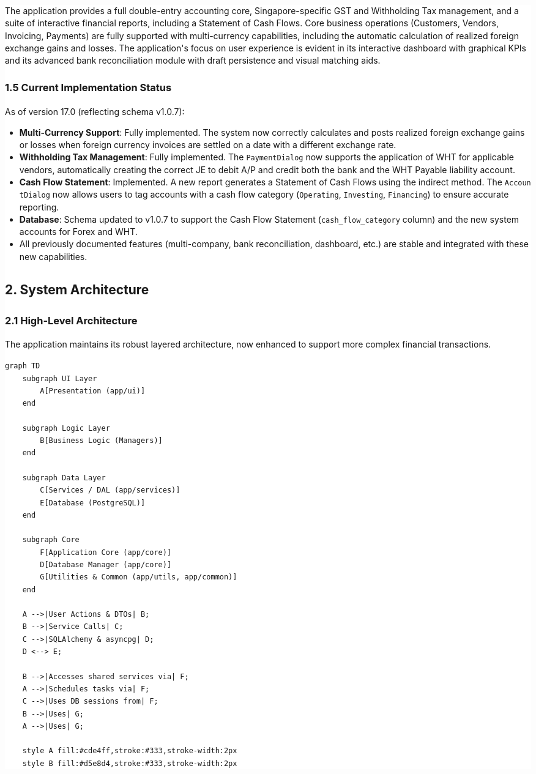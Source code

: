 The application provides a full double-entry accounting core, Singapore-specific GST and Withholding Tax management, and a suite of interactive financial reports, including a Statement of Cash Flows. Core business operations (Customers, Vendors, Invoicing, Payments) are fully supported with multi-currency capabilities, including the automatic calculation of realized foreign exchange gains and losses. The application's focus on user experience is evident in its interactive dashboard with graphical KPIs and its advanced bank reconciliation module with draft persistence and visual matching aids.

### 1.5 Current Implementation Status
As of version 17.0 (reflecting schema v1.0.7):
*   **Multi-Currency Support**: Fully implemented. The system now correctly calculates and posts realized foreign exchange gains or losses when foreign currency invoices are settled on a date with a different exchange rate.
*   **Withholding Tax Management**: Fully implemented. The `PaymentDialog` now supports the application of WHT for applicable vendors, automatically creating the correct JE to debit A/P and credit both the bank and the WHT Payable liability account.
*   **Cash Flow Statement**: Implemented. A new report generates a Statement of Cash Flows using the indirect method. The `AccountDialog` now allows users to tag accounts with a cash flow category (`Operating`, `Investing`, `Financing`) to ensure accurate reporting.
*   **Database**: Schema updated to v1.0.7 to support the Cash Flow Statement (`cash_flow_category` column) and the new system accounts for Forex and WHT.
*   All previously documented features (multi-company, bank reconciliation, dashboard, etc.) are stable and integrated with these new capabilities.

## 2. System Architecture

### 2.1 High-Level Architecture
The application maintains its robust layered architecture, now enhanced to support more complex financial transactions.

```mermaid
graph TD
    subgraph UI Layer
        A[Presentation (app/ui)]
    end
    
    subgraph Logic Layer
        B[Business Logic (Managers)]
    end

    subgraph Data Layer
        C[Services / DAL (app/services)]
        E[Database (PostgreSQL)]
    end

    subgraph Core
        F[Application Core (app/core)]
        D[Database Manager (app/core)]
        G[Utilities & Common (app/utils, app/common)]
    end

    A -->|User Actions & DTOs| B;
    B -->|Service Calls| C;
    C -->|SQLAlchemy & asyncpg| D;
    D <--> E;

    B -->|Accesses shared services via| F;
    A -->|Schedules tasks via| F;
    C -->|Uses DB sessions from| F;
    B -->|Uses| G;
    A -->|Uses| G;
    
    style A fill:#cde4ff,stroke:#333,stroke-width:2px
    style B fill:#d5e8d4,stroke:#333,stroke-width:2px
```